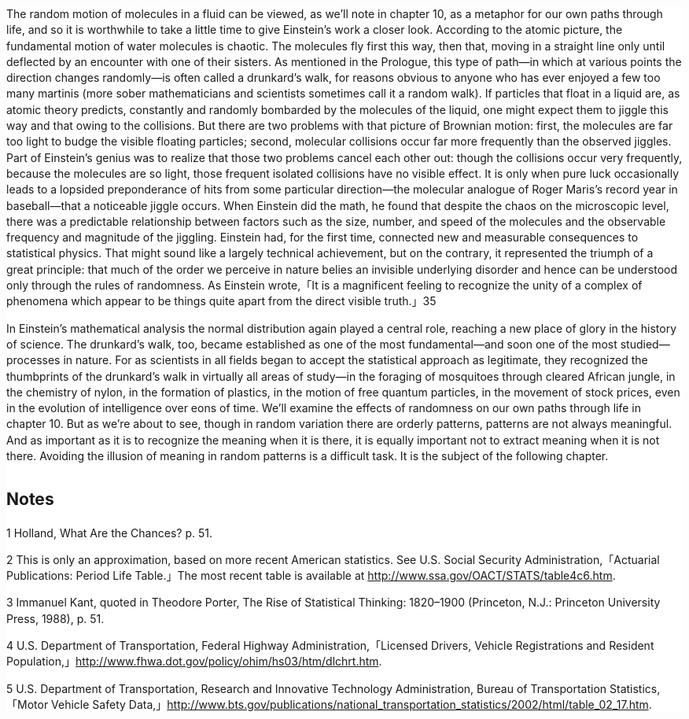 
The random motion of molecules in a fluid can be viewed, as we’ll note in chapter 10, as a metaphor for our own paths through life, and so it is worthwhile to take a little time to give Einstein’s work a closer look. According to the atomic picture, the fundamental motion of water molecules is chaotic. The molecules fly first this way, then that, moving in a straight line only until deflected by an encounter with one of their sisters. As mentioned in the Prologue, this type of path—in which at various points the direction changes randomly—is often called a drunkard’s walk, for reasons obvious to anyone who has ever enjoyed a few too many martinis (more sober mathematicians and scientists sometimes call it a random walk). If particles that float in a liquid are, as atomic theory predicts, constantly and randomly bombarded by the molecules of the liquid, one might expect them to jiggle this way and that owing to the collisions. But there are two problems with that picture of Brownian motion: first, the molecules are far too light to budge the visible floating particles; second, molecular collisions occur far more frequently than the observed jiggles. Part of Einstein’s genius was to realize that those two problems cancel each other out: though the collisions occur very frequently, because the molecules are so light, those frequent isolated collisions have no visible effect. It is only when pure luck occasionally leads to a lopsided preponderance of hits from some particular direction—the molecular analogue of Roger Maris’s record year in baseball—that a noticeable jiggle occurs. When Einstein did the math, he found that despite the chaos on the microscopic level, there was a predictable relationship between factors such as the size, number, and speed of the molecules and the observable frequency and magnitude of the jiggling. Einstein had, for the first time, connected new and measurable consequences to statistical physics. That might sound like a largely technical achievement, but on the contrary, it represented the triumph of a great principle: that much of the order we perceive in nature belies an invisible underlying disorder and hence can be understood only through the rules of randomness. As Einstein wrote,「It is a magnificent feeling to recognize the unity of a complex of phenomena which appear to be things quite apart from the direct visible truth.」35

In Einstein’s mathematical analysis the normal distribution again played a central role, reaching a new place of glory in the history of science. The drunkard’s walk, too, became established as one of the most fundamental—and soon one of the most studied—processes in nature. For as scientists in all fields began to accept the statistical approach as legitimate, they recognized the thumbprints of the drunkard’s walk in virtually all areas of study—in the foraging of mosquitoes through cleared African jungle, in the chemistry of nylon, in the formation of plastics, in the motion of free quantum particles, in the movement of stock prices, even in the evolution of intelligence over eons of time. We’ll examine the effects of randomness on our own paths through life in chapter 10. But as we’re about to see, though in random variation there are orderly patterns, patterns are not always meaningful. And as important as it is to recognize the meaning when it is there, it is equally important not to extract meaning when it is not there. Avoiding the illusion of meaning in random patterns is a difficult task. It is the subject of the following chapter.

## Notes

1 Holland, What Are the Chances? p. 51.

2 This is only an approximation, based on more recent American statistics. See U.S. Social Security Administration,「Actuarial Publications: Period Life Table.」The most recent table is available at http://www.ssa.gov/OACT/STATS/table4c6.htm.

3 Immanuel Kant, quoted in Theodore Porter, The Rise of Statistical Thinking: 1820–1900 (Princeton, N.J.: Princeton University Press, 1988), p. 51.

4 U.S. Department of Transportation, Federal Highway Administration,「Licensed Drivers, Vehicle Registrations and Resident Population,」http://www.fhwa.dot.gov/policy/ohim/hs03/htm/dlchrt.htm.

5 U.S. Department of Transportation, Research and Innovative Technology Administration, Bureau of Transportation Statistics,「Motor Vehicle Safety Data,」http://www.bts.gov/publications/national_transportation_statistics/2002/html/table_02_17.htm.
